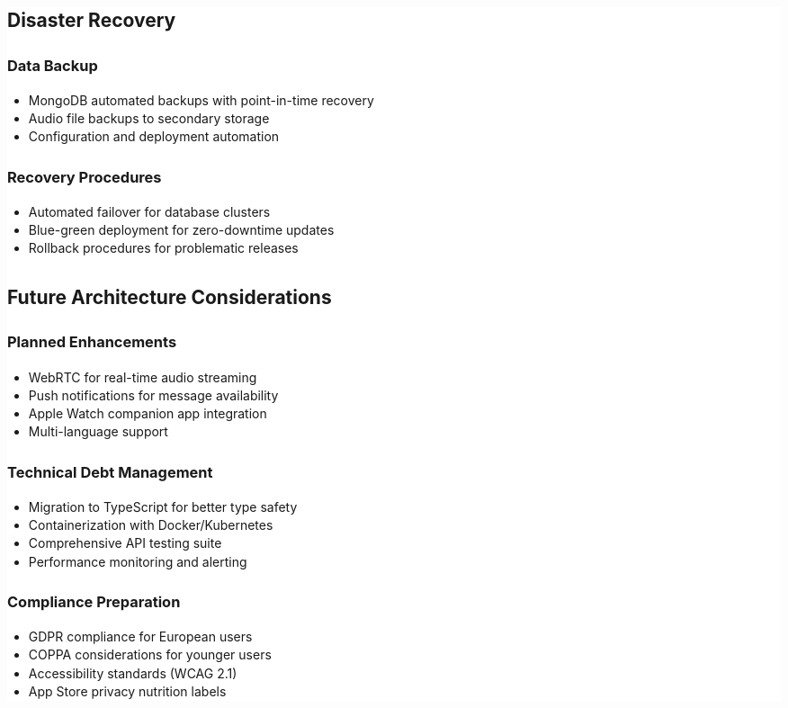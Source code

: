 ## Disaster Recovery

### Data Backup
- MongoDB automated backups with point-in-time recovery
- Audio file backups to secondary storage
- Configuration and deployment automation

### Recovery Procedures
- Automated failover for database clusters
- Blue-green deployment for zero-downtime updates
- Rollback procedures for problematic releases

## Future Architecture Considerations

### Planned Enhancements
- WebRTC for real-time audio streaming
- Push notifications for message availability
- Apple Watch companion app integration
- Multi-language support

### Technical Debt Management
- Migration to TypeScript for better type safety
- Containerization with Docker/Kubernetes
- Comprehensive API testing suite
- Performance monitoring and alerting

### Compliance Preparation
- GDPR compliance for European users
- COPPA considerations for younger users
- Accessibility standards (WCAG 2.1)
- App Store privacy nutrition labels
